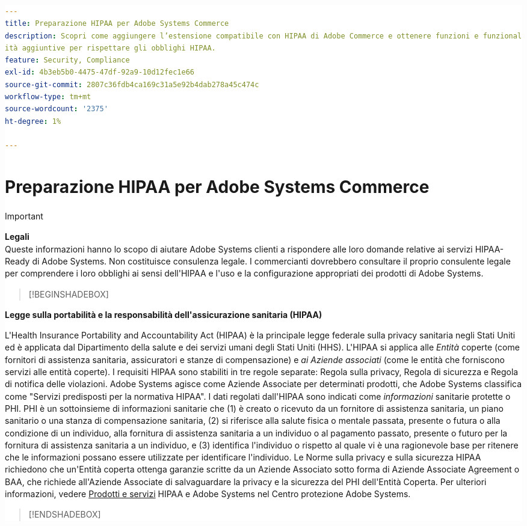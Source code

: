 ```yaml
---
title: Preparazione HIPAA per Adobe Systems Commerce
description: Scopri come aggiungere l’estensione compatibile con HIPAA di Adobe Commerce e ottenere funzioni e funzionalità aggiuntive per rispettare gli obblighi HIPAA.
feature: Security, Compliance
exl-id: 4b3eb5b0-4475-47df-92a9-10d12fec1e66
source-git-commit: 2807c36fdb4ca169c31a5e92b4dab278a45c474c
workflow-type: tm+mt
source-wordcount: '2375'
ht-degree: 1%

---
```


# Preparazione HIPAA per Adobe Systems Commerce

>[!IMPORTANT]
>
>**Legali**<br/>
>Queste informazioni hanno lo scopo di aiutare Adobe Systems clienti a rispondere alle loro domande relative ai servizi HIPAA-Ready di Adobe Systems. Non costituisce consulenza legale. I commercianti dovrebbero consultare il proprio consulente legale per comprendere i loro obblighi ai sensi dell&#39;HIPAA e l&#39;uso e la configurazione appropriati dei prodotti di Adobe Systems.

>[!BEGINSHADEBOX]

**Legge sulla portabilità e la responsabilità dell&#39;assicurazione sanitaria (HIPAA)**

L&#39;Health Insurance Portability and Accountability Act (HIPAA) è la principale legge federale sulla privacy sanitaria negli Stati Uniti ed è applicata dal Dipartimento della salute e dei servizi umani degli Stati Uniti (HHS). L&#39;HIPAA si applica alle _Entità_ coperte (come fornitori di assistenza sanitaria, assicuratori e stanze di compensazione) e _ai Aziende associati_ (come le entità che forniscono servizi alle entità coperte). I requisiti HIPAA sono stabiliti in tre regole separate: Regola sulla privacy, Regola di sicurezza e Regola di notifica delle violazioni. Adobe Systems agisce come Aziende Associate per determinati prodotti, che Adobe Systems classifica come &quot;Servizi predisposti per la normativa HIPAA&quot;. I dati regolati dall&#39;HIPAA sono indicati come _informazioni_ sanitarie protette o PHI. PHI è un sottoinsieme di informazioni sanitarie che (1) è creato o ricevuto da un fornitore di assistenza sanitaria, un piano sanitario o una stanza di compensazione sanitaria, (2) si riferisce alla salute fisica o mentale passata, presente o futura o alla condizione di un individuo, alla fornitura di assistenza sanitaria a un individuo o al pagamento passato, presente o futuro per la fornitura di assistenza sanitaria a un individuo,  e (3) identifica l&#39;individuo o rispetto al quale vi è una ragionevole base per ritenere che le informazioni possano essere utilizzate per identificare l&#39;individuo. Le Norme sulla privacy e sulla sicurezza HIPAA richiedono che un&#39;Entità coperta ottenga garanzie scritte da un Aziende Associato sotto forma di Aziende Associate Agreement o BAA, che richiede all&#39;Aziende Associate di salvaguardare la privacy e la sicurezza del PHI dell&#39;Entità Coperta. Per ulteriori informazioni, vedere [Prodotti e servizi](https://www.adobe.com/trust/compliance/hipaa-ready.html) HIPAA e Adobe Systems nel Centro protezione Adobe Systems.

>[!ENDSHADEBOX]
